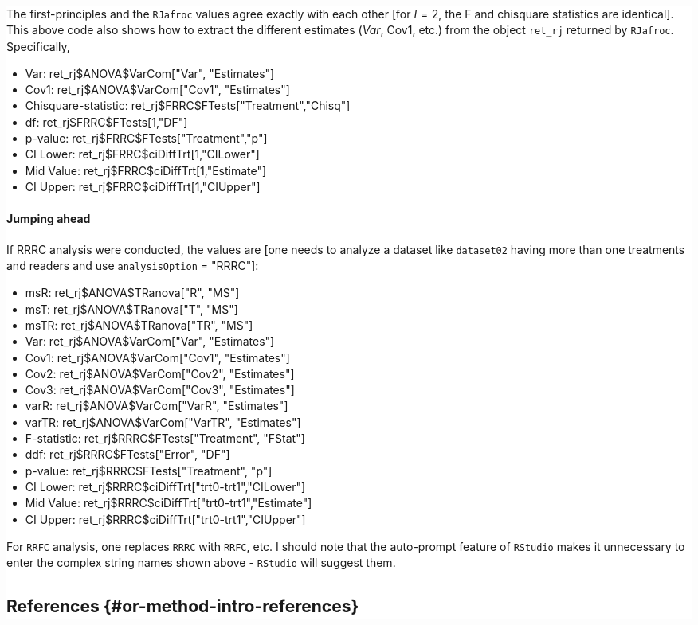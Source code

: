 The first-principles and the `RJafroc` values agree exactly with each other [for $I = 2$, the F and chisquare statistics are identical]. This above code also shows how to extract the different estimates ($Var$, $\text{Cov1}$, etc.) from the object `ret_rj` returned by `RJafroc`. Specifically,

-   Var: ret_rj\$ANOVA\$VarCom["Var", "Estimates"]
-   Cov1: ret_rj\$ANOVA\$VarCom["Cov1", "Estimates"]
-   Chisquare-statistic: ret_rj\$FRRC\$FTests["Treatment","Chisq"]
-   df: ret_rj\$FRRC\$FTests[1,"DF"]
-   p-value: ret_rj\$FRRC\$FTests["Treatment","p"]
-   CI Lower: ret_rj\$FRRC\$ciDiffTrt[1,"CILower"]
-   Mid Value: ret_rj\$FRRC\$ciDiffTrt[1,"Estimate"]
-   CI Upper: ret_rj\$FRRC\$ciDiffTrt[1,"CIUpper"]

#### Jumping ahead

If RRRC analysis were conducted, the values are [one needs to analyze a dataset like `dataset02` having more than one treatments and readers and use `analysisOption` = "RRRC"]:

-   msR: ret_rj\$ANOVA\$TRanova["R", "MS"]
-   msT: ret_rj\$ANOVA\$TRanova["T", "MS"]
-   msTR: ret_rj\$ANOVA\$TRanova["TR", "MS"]
-   Var: ret_rj\$ANOVA\$VarCom["Var", "Estimates"]
-   Cov1: ret_rj\$ANOVA\$VarCom["Cov1", "Estimates"]
-   Cov2: ret_rj\$ANOVA\$VarCom["Cov2", "Estimates"]
-   Cov3: ret_rj\$ANOVA\$VarCom["Cov3", "Estimates"]
-   varR: ret_rj\$ANOVA\$VarCom["VarR", "Estimates"]
-   varTR: ret_rj\$ANOVA\$VarCom["VarTR", "Estimates"]
-   F-statistic: ret_rj\$RRRC\$FTests["Treatment", "FStat"]
-   ddf: ret_rj\$RRRC\$FTests["Error", "DF"]
-   p-value: ret_rj\$RRRC\$FTests["Treatment", "p"]
-   CI Lower: ret_rj\$RRRC\$ciDiffTrt["trt0-trt1","CILower"]
-   Mid Value: ret_rj\$RRRC\$ciDiffTrt["trt0-trt1","Estimate"]
-   CI Upper: ret_rj\$RRRC\$ciDiffTrt["trt0-trt1","CIUpper"]

For `RRFC` analysis, one replaces `RRRC` with `RRFC`, etc. I should note that the auto-prompt feature of `RStudio` makes it unnecessary to enter the complex string names shown above - `RStudio` will suggest them.

## References {#or-method-intro-references}


[^a-or-analysis-introduction-1]: A more complex model, with more parameters and therefore more difficult to work with, would allow the variances to be treatment dependent, and the covariances to depend on the specific treatment pairings. For obvious reasons ("Occam's Razor" or the law of parsimony ) one wishes to start with the simplest model that, one hopes, captures essential characteristics of the data.
